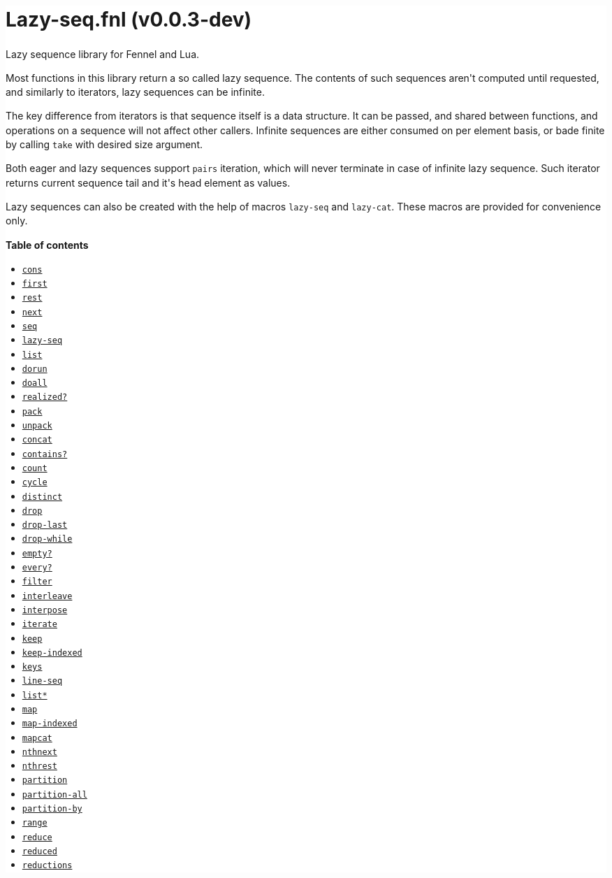 # Lazy-seq.fnl (v0.0.3-dev)
Lazy sequence library for Fennel and Lua.

Most functions in this library return a so called lazy sequence.  The
contents of such sequences aren't computed until requested, and
similarly to iterators, lazy sequences can be infinite.

The key difference from iterators is that sequence itself is a data
structure.  It can be passed, and shared between functions, and
operations on a sequence will not affect other callers.  Infinite
sequences are either consumed on per element basis, or bade finite by
calling `take` with desired size argument.

Both eager and lazy sequences support `pairs` iteration, which will
never terminate in case of infinite lazy sequence.  Such iterator
returns current sequence tail and it's head element as values.

Lazy sequences can also be created with the help of macros `lazy-seq`
and `lazy-cat`.  These macros are provided for convenience only.

**Table of contents**

- [`cons`](#cons)
- [`first`](#first)
- [`rest`](#rest)
- [`next`](#next)
- [`seq`](#seq)
- [`lazy-seq`](#lazy-seq)
- [`list`](#list)
- [`dorun`](#dorun)
- [`doall`](#doall)
- [`realized?`](#realized)
- [`pack`](#pack)
- [`unpack`](#unpack)
- [`concat`](#concat)
- [`contains?`](#contains)
- [`count`](#count)
- [`cycle`](#cycle)
- [`distinct`](#distinct)
- [`drop`](#drop)
- [`drop-last`](#drop-last)
- [`drop-while`](#drop-while)
- [`empty?`](#empty)
- [`every?`](#every)
- [`filter`](#filter)
- [`interleave`](#interleave)
- [`interpose`](#interpose)
- [`iterate`](#iterate)
- [`keep`](#keep)
- [`keep-indexed`](#keep-indexed)
- [`keys`](#keys)
- [`line-seq`](#line-seq)
- [`list*`](#list-1)
- [`map`](#map)
- [`map-indexed`](#map-indexed)
- [`mapcat`](#mapcat)
- [`nthnext`](#nthnext)
- [`nthrest`](#nthrest)
- [`partition`](#partition)
- [`partition-all`](#partition-all)
- [`partition-by`](#partition-by)
- [`range`](#range)
- [`reduce`](#reduce)
- [`reduced`](#reduced)
- [`reductions`](#reductions)
